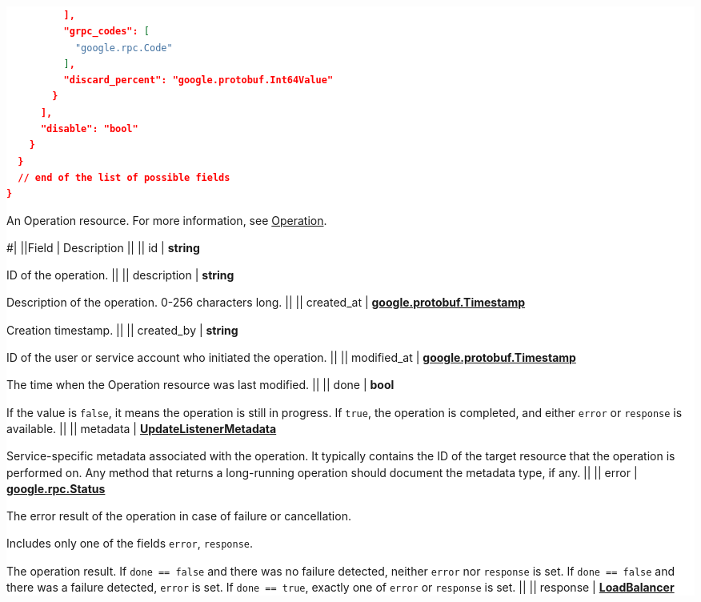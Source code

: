```json
          ],
          "grpc_codes": [
            "google.rpc.Code"
          ],
          "discard_percent": "google.protobuf.Int64Value"
        }
      ],
      "disable": "bool"
    }
  }
  // end of the list of possible fields
}
```

An Operation resource. For more information, see [Operation](/docs/api-design-guide/concepts/operation).

#|
||Field | Description ||
|| id | **string**

ID of the operation. ||
|| description | **string**

Description of the operation. 0-256 characters long. ||
|| created_at | **[google.protobuf.Timestamp](https://developers.google.com/protocol-buffers/docs/reference/google.protobuf#timestamp)**

Creation timestamp. ||
|| created_by | **string**

ID of the user or service account who initiated the operation. ||
|| modified_at | **[google.protobuf.Timestamp](https://developers.google.com/protocol-buffers/docs/reference/google.protobuf#timestamp)**

The time when the Operation resource was last modified. ||
|| done | **bool**

If the value is `false`, it means the operation is still in progress.
If `true`, the operation is completed, and either `error` or `response` is available. ||
|| metadata | **[UpdateListenerMetadata](#yandex.cloud.apploadbalancer.v1.UpdateListenerMetadata)**

Service-specific metadata associated with the operation.
It typically contains the ID of the target resource that the operation is performed on.
Any method that returns a long-running operation should document the metadata type, if any. ||
|| error | **[google.rpc.Status](https://cloud.google.com/tasks/docs/reference/rpc/google.rpc#status)**

The error result of the operation in case of failure or cancellation.

Includes only one of the fields `error`, `response`.

The operation result.
If `done == false` and there was no failure detected, neither `error` nor `response` is set.
If `done == false` and there was a failure detected, `error` is set.
If `done == true`, exactly one of `error` or `response` is set. ||
|| response | **[LoadBalancer](#yandex.cloud.apploadbalancer.v1.LoadBalancer)**
